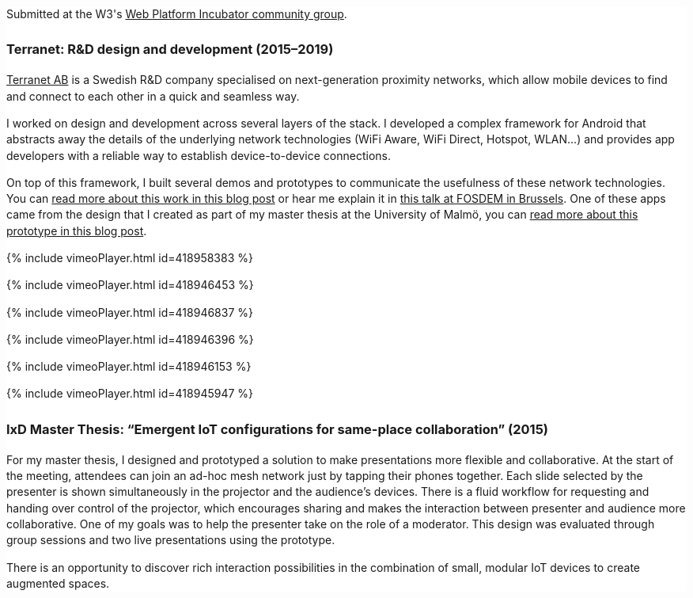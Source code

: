Submitted at the W3's [Web Platform Incubator community group](https://discourse.wicg.io/t/proposal-neighbour-awareness-networking-js-api/3478).

### Terranet: R&D design and development (2015–2019)

[Terranet AB](https://terranet.se/) is a Swedish R&D company specialised on next-generation proximity networks, which allow mobile devices to find and connect to each other in a quick and seamless way.

I worked on design and development across several layers of the stack. I developed a complex framework for Android that abstracts away the details of the underlying network technologies (WiFi Aware, WiFi Direct, Hotspot, WLAN…) and provides app developers with a reliable way to establish device-to-device connections.

On top of this framework, I built several demos and prototypes to communicate the usefulness of these network technologies. You can [read more about this work in this blog post](/writings/Mobile-design-with-device-to-device-networks) or hear me explain it in [this talk at FOSDEM in Brussels](https://fosdem.org/2019/schedule/event/device_to_device_networks/). One of these apps came from the design that I created as part of my master thesis at the University of Malmö, you can [read more about this prototype in this blog post](/writings/P2P-presentations).

{% include vimeoPlayer.html id=418958383 %}

{% include vimeoPlayer.html id=418946453 %}

{% include vimeoPlayer.html id=418946837 %}

{% include vimeoPlayer.html id=418946396 %}

{% include vimeoPlayer.html id=418946153 %}

{% include vimeoPlayer.html id=418945947 %}

### IxD Master Thesis: “Emergent IoT configurations for same-place collaboration” (2015)

For my master thesis, I designed and prototyped a solution to make presentations more flexible and collaborative. At the start of the meeting, attendees can join an ad-hoc mesh network just by tapping their phones together. Each slide selected by the presenter is shown simultaneously in the projector and the audience’s devices. There is a fluid workflow for requesting and handing over control of the projector, which encourages sharing and makes the interaction between presenter and audience more collaborative. One of my goals was to help the presenter take on the role of a moderator. This design was evaluated through group sessions and two live presentations using the prototype.

There is an opportunity to discover rich interaction possibilities in the combination of small, modular IoT devices to create augmented spaces.
